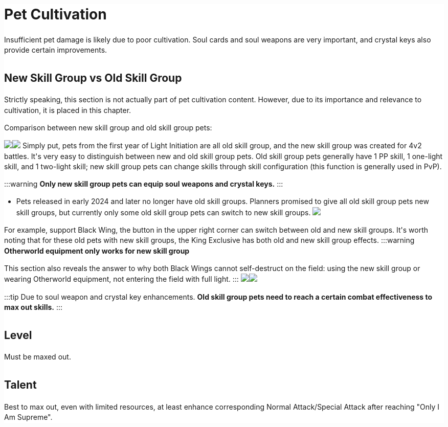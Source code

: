 # Pet Cultivation

Insufficient pet damage is likely due to poor cultivation. Soul cards and soul weapons are very important, and crystal keys also provide certain improvements.

## New Skill Group vs Old Skill Group

Strictly speaking, this section is not actually part of pet cultivation content. However, due to its importance and relevance to cultivation, it is placed in this chapter.

Comparison between new skill group and old skill group pets:

![](/aola/pet-cultivation_021.jpg)![](/aola/pet-cultivation_022.png)
Simply put, pets from the first year of Light Initiation are all old skill group, and the new skill group was created for 4v2 battles. It's very easy to distinguish between new and old skill group pets. Old skill group pets generally have 1 PP skill, 1 one-light skill, and 1 two-light skill; new skill group pets can change skills through skill configuration (this function is generally used in PvP).

:::warning
**Only new skill group pets can equip soul weapons and crystal keys.**
:::

- Pets released in early 2024 and later no longer have old skill groups. Planners promised to give all old skill group pets new skill groups, but currently only some old skill group pets can switch to new skill groups.
  ![](/aola/pet-cultivation_023.jpg)

For example, support Black Wing, the button in the upper right corner can switch between old and new skill groups. It's worth noting that for these old pets with new skill groups, the King Exclusive has both old and new skill group effects.
:::warning
**Otherworld equipment only works for new skill group**

This section also reveals the answer to why both Black Wings cannot self-destruct on the field: using the new skill group or wearing Otherworld equipment, not entering the field with full light.
:::
![](/aola/pet-cultivation_024.png)![](/aola/pet-cultivation_025.png)

:::tip
Due to soul weapon and crystal key enhancements. **Old skill group pets need to reach a certain combat effectiveness to max out skills.**
:::

## Level

Must be maxed out.

## Talent

Best to max out, even with limited resources, at least enhance corresponding Normal Attack/Special Attack after reaching "Only I Am Supreme".
